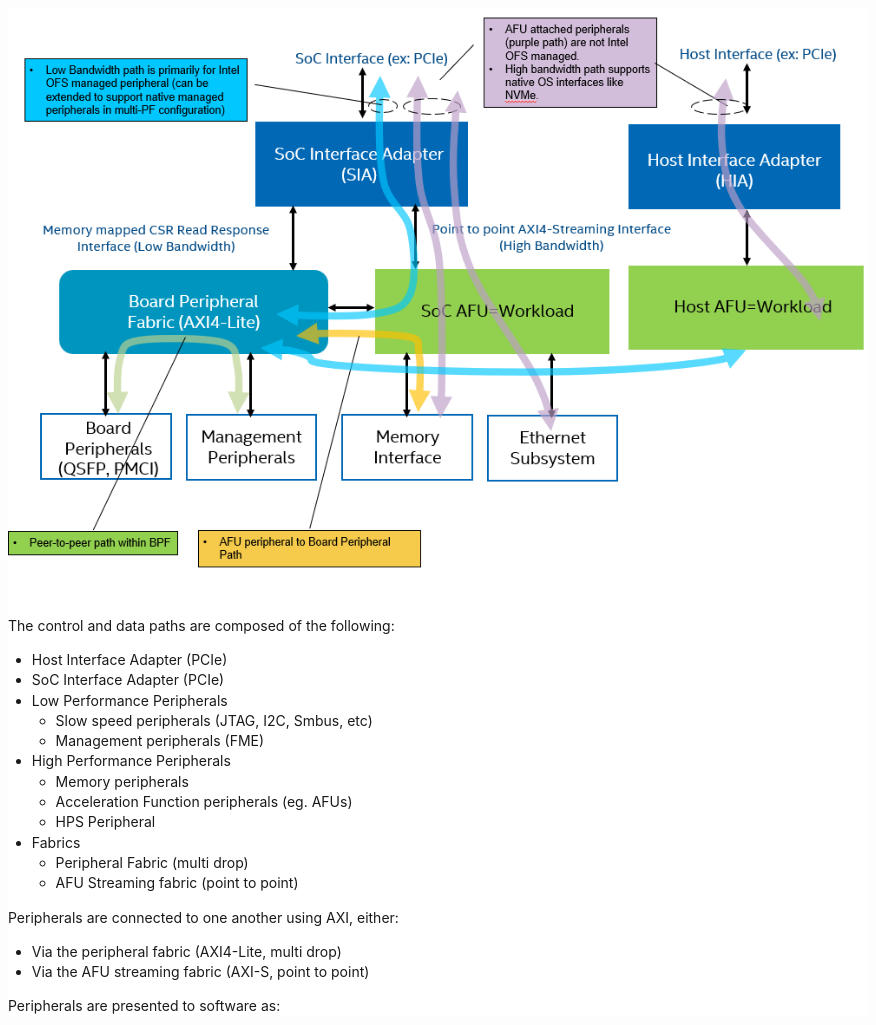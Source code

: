 ![](images/OFS-Datapaths.PNG)

The control and data paths are composed of the following:

* Host Interface Adapter (PCIe)
* SoC Interface Adapter (PCIe)
* Low Performance Peripherals
  * Slow speed peripherals (JTAG, I2C, Smbus, etc)
  * Management peripherals (FME)
* High Performance Peripherals
  * Memory peripherals
  * Acceleration Function peripherals (eg. AFUs)
  * HPS Peripheral
* Fabrics
  * Peripheral Fabric (multi drop)
  * AFU Streaming fabric (point to point)

Peripherals are connected to one another using AXI, either:

* Via the peripheral fabric (AXI4-Lite, multi drop)
* Via the AFU streaming fabric (AXI-S, point to point)

Peripherals are presented to software as:
